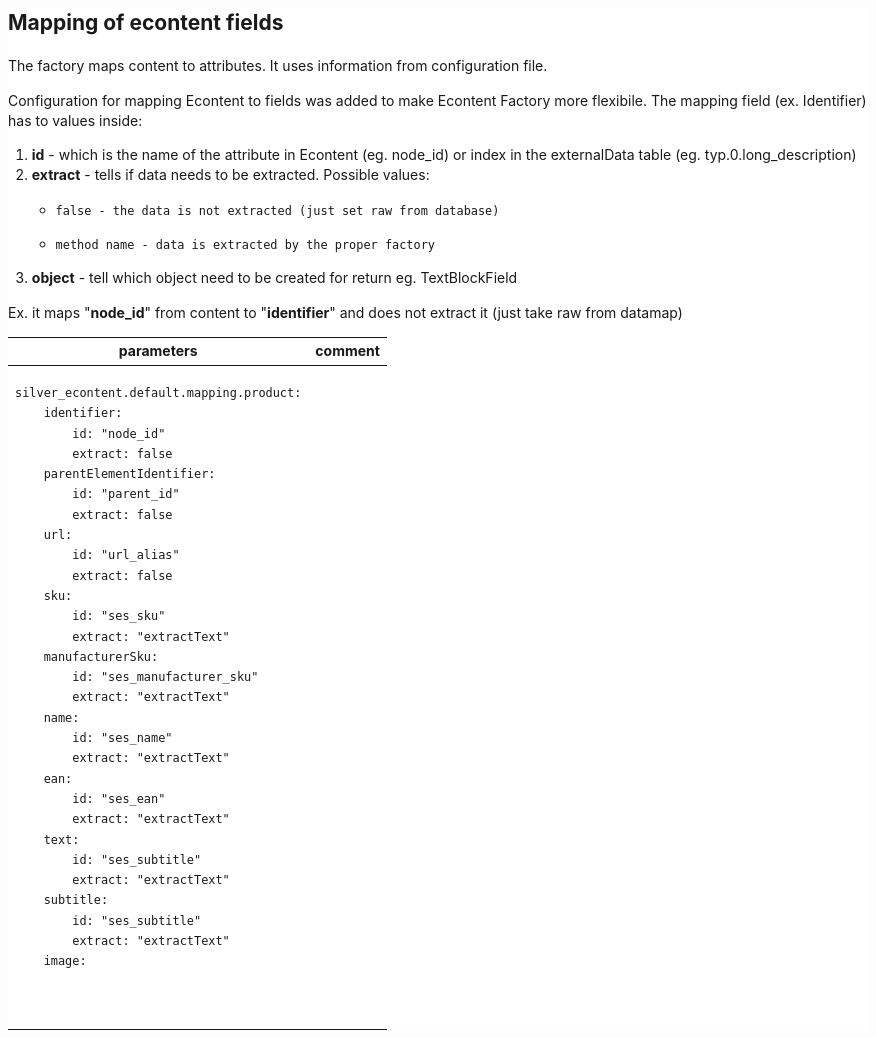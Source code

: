 </tr>
</tbody>
</table>

## Mapping of econtent fields  

The factory maps content to attributes. It uses information from configuration file.

Configuration for mapping Econtent to fields was added to make Econtent Factory more flexibile. The mapping field (ex. Identifier) has to values inside:

1.  **id** - which is the name of the attribute in Econtent (eg. node\_id) or index in the externalData table (eg. typ.0.long\_description)
2.  **extract** - tells if data needs to be extracted. Possible values:  
      - ``` 
        false - the data is not extracted (just set raw from database)
        ```
    
      - ``` 
        method name - data is extracted by the proper factory
        ```
3.  **object** - tell which object need to be created for return eg. TextBlockField

 Ex. it maps "**node\_id**" from content to "**identifier**" and does not extract it (just take raw from datamap)

<table>
<thead>
<tr class="header">
<th>parameters</th>
<th>comment</th>
</tr>
</thead>
<tbody>
<tr>
<td><div class="content-wrapper">
<pre class="" data-syntaxhighlighter-params="brush: java; gutter: false; theme: DJango" data-theme="DJango"><code>silver_econtent.default.mapping.product:
    identifier:
        id: &quot;node_id&quot;
        extract: false
    parentElementIdentifier:
        id: &quot;parent_id&quot;
        extract: false
    url:
        id: &quot;url_alias&quot;
        extract: false
    sku:
        id: &quot;ses_sku&quot;
        extract: &quot;extractText&quot;
    manufacturerSku:
        id: &quot;ses_manufacturer_sku&quot;
        extract: &quot;extractText&quot;
    name:
        id: &quot;ses_name&quot;
        extract: &quot;extractText&quot;
    ean:
        id: &quot;ses_ean&quot;
        extract: &quot;extractText&quot;
    text:
        id: &quot;ses_subtitle&quot;
        extract: &quot;extractText&quot;
    subtitle:
        id: &quot;ses_subtitle&quot;
        extract: &quot;extractText&quot;
    image: